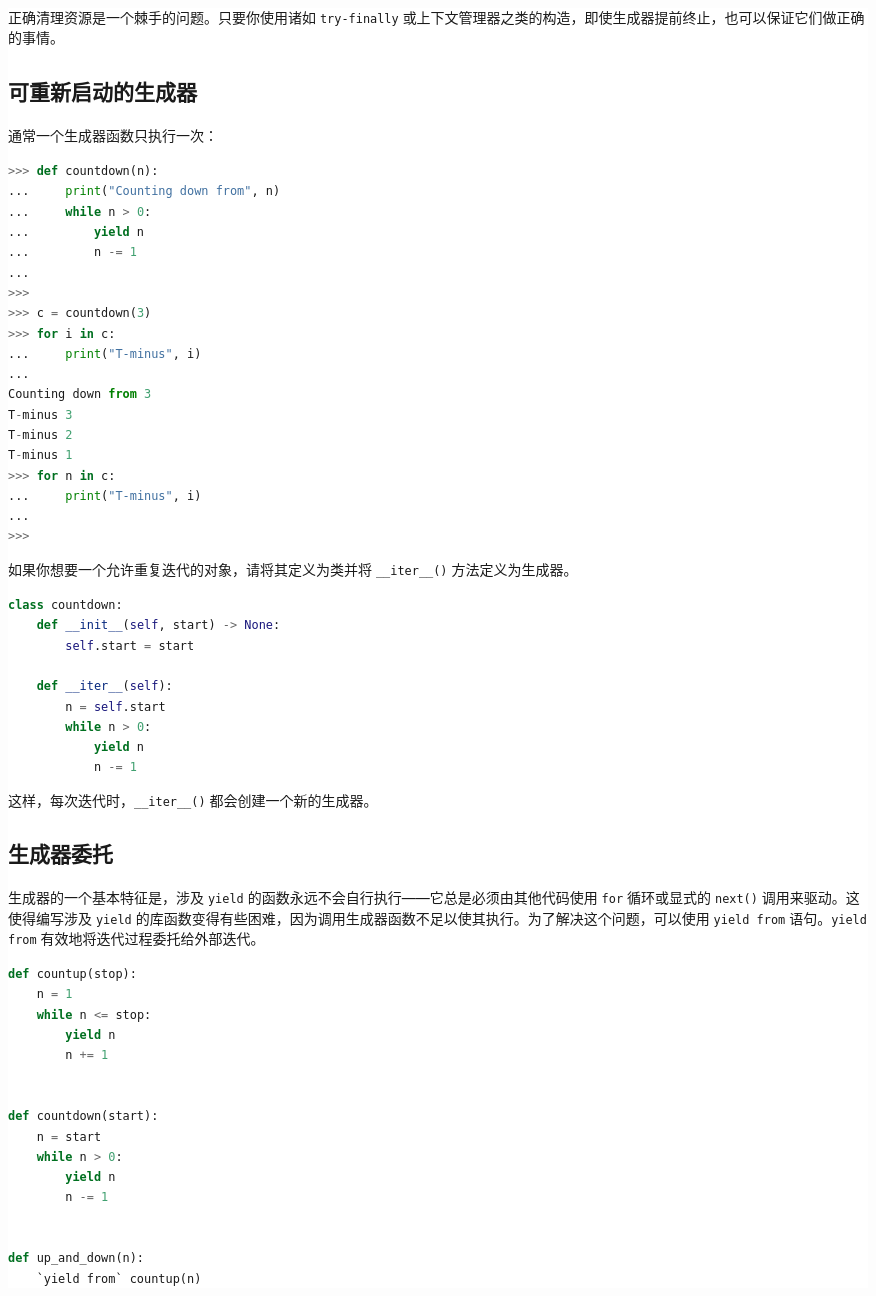 正确清理资源是一个棘手的问题。只要你使用诸如 `try-finally` 或上下文管理器之类的构造，即使生成器提前终止，也可以保证它们做正确的事情。

## 可重新启动的生成器

通常一个生成器函数只执行一次：

```python
>>> def countdown(n):
...     print("Counting down from", n)
...     while n > 0:
...         yield n
...         n -= 1
...
>>>
>>> c = countdown(3)
>>> for i in c:
...     print("T-minus", i)
...
Counting down from 3
T-minus 3
T-minus 2
T-minus 1
>>> for n in c:
...     print("T-minus", i)
...
>>>
```

如果你想要一个允许重复迭代的对象，请将其定义为类并将 `__iter__()` 方法定义为生成器。

```python
class countdown:
    def __init__(self, start) -> None:
        self.start = start
​
    def __iter__(self):
        n = self.start
        while n > 0:
            yield n
            n -= 1
```

这样，每次迭代时，`__iter__()` 都会创建一个新的生成器。

## 生成器委托

生成器的一个基本特征是，涉及 `yield` 的函数永远不会自行执行——它总是必须由其他代码使用 `for` 循环或显式的 `next()` 调用来驱动。这使得编写涉及 `yield` 的库函数变得有些困难，因为调用生成器函数不足以使其执行。为了解决这个问题，可以使用 `yield from` 语句。`yield from` 有效地将迭代过程委托给外部迭代。

```python
def countup(stop):
    n = 1
    while n <= stop:
        yield n
        n += 1
​
​
def countdown(start):
    n = start
    while n > 0:
        yield n
        n -= 1
​
​
def up_and_down(n):
    `yield from` countup(n)
```